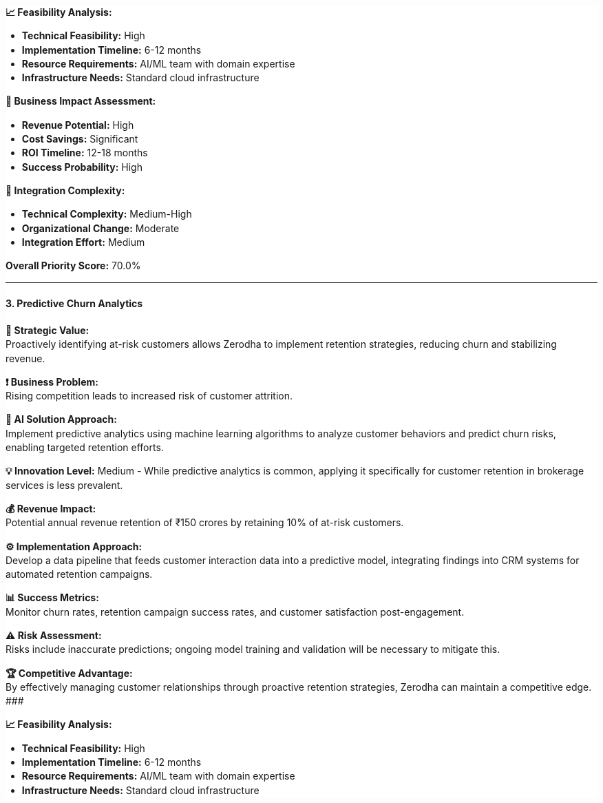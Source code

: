**📈 Feasibility Analysis:**
- **Technical Feasibility:** High
- **Implementation Timeline:** 6-12 months
- **Resource Requirements:** AI/ML team with domain expertise
- **Infrastructure Needs:** Standard cloud infrastructure

**💼 Business Impact Assessment:**
- **Revenue Potential:** High
- **Cost Savings:** Significant
- **ROI Timeline:** 12-18 months
- **Success Probability:** High

**🔧 Integration Complexity:**
- **Technical Complexity:** Medium-High
- **Organizational Change:** Moderate
- **Integration Effort:** Medium

**Overall Priority Score:** 70.0%

---

#### 3. Predictive Churn Analytics

**🎯 Strategic Value:**  
Proactively identifying at-risk customers allows Zerodha to implement retention strategies, reducing churn and stabilizing revenue.

**❗ Business Problem:**  
Rising competition leads to increased risk of customer attrition.

**🤖 AI Solution Approach:**  
Implement predictive analytics using machine learning algorithms to analyze customer behaviors and predict churn risks, enabling targeted retention efforts.

**💡 Innovation Level:** Medium - While predictive analytics is common, applying it specifically for customer retention in brokerage services is less prevalent.

**💰 Revenue Impact:**  
Potential annual revenue retention of ₹150 crores by retaining 10% of at-risk customers.

**⚙️ Implementation Approach:**  
Develop a data pipeline that feeds customer interaction data into a predictive model, integrating findings into CRM systems for automated retention campaigns.

**📊 Success Metrics:**  
Monitor churn rates, retention campaign success rates, and customer satisfaction post-engagement.

**⚠️ Risk Assessment:**  
Risks include inaccurate predictions; ongoing model training and validation will be necessary to mitigate this.

**🏆 Competitive Advantage:**  
By effectively managing customer relationships through proactive retention strategies, Zerodha can maintain a competitive edge. ###

**📈 Feasibility Analysis:**
- **Technical Feasibility:** High
- **Implementation Timeline:** 6-12 months
- **Resource Requirements:** AI/ML team with domain expertise
- **Infrastructure Needs:** Standard cloud infrastructure
